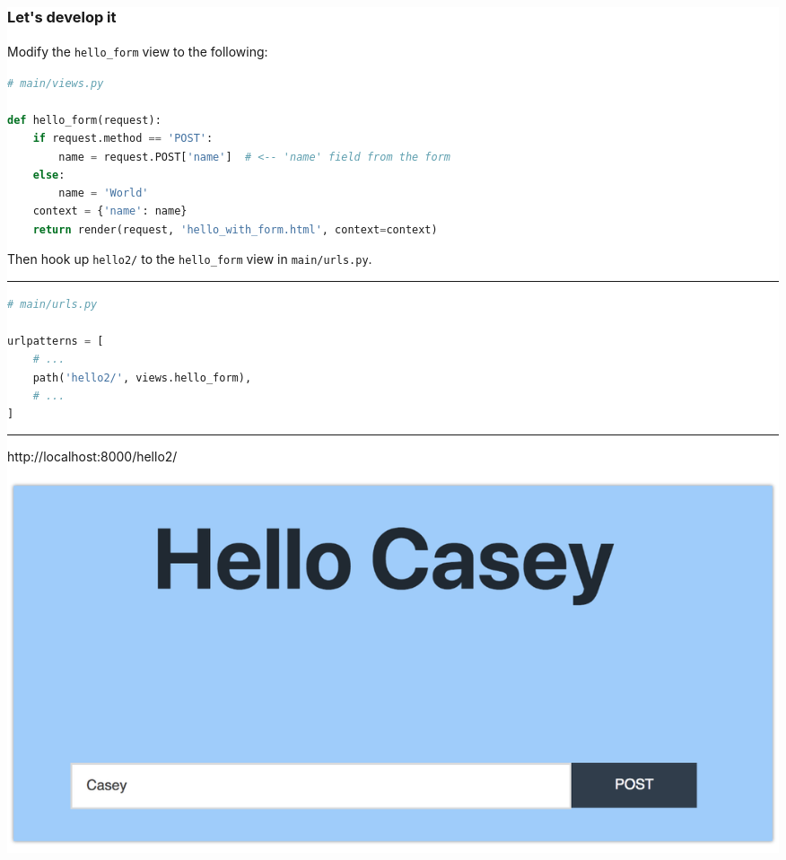 ### Let's develop it

Modify the `hello_form` view to the following:

```python
# main/views.py

def hello_form(request):
    if request.method == 'POST':
        name = request.POST['name']  # <-- 'name' field from the form
    else:
        name = 'World'
    context = {'name': name}
    return render(request, 'hello_with_form.html', context=context)
```

Then hook up `hello2/` to the `hello_form` view in `main/urls.py`.

---

```python
# main/urls.py

urlpatterns = [
    # ...
    path('hello2/', views.hello_form),
    # ...
]
```
---

http://localhost:8000/hello2/

<img src="static/images/hello-form.png" alt="Hello form">
